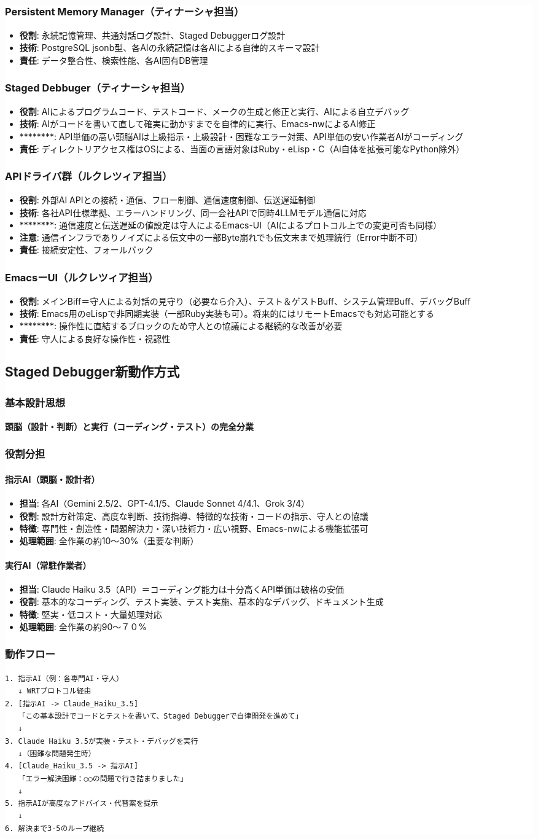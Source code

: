 ### Persistent Memory Manager（ティナーシャ担当）
- **役割**: 永続記憶管理、共通対話ログ設計、Staged Debuggerログ設計
- **技術**: PostgreSQL jsonb型、各AIの永続記憶は各AIによる自律的スキーマ設計
- **責任**: データ整合性、検索性能、各AI固有DB管理

### Staged Debbuger（ティナーシャ担当）
- **役割**: AIによるプログラムコード、テストコード、メークの生成と修正と実行、AIによる自立デバッグ
- **技術**: AIがコードを書いて直して確実に動かすまでを自律的に実行、Emacs-nwによるAI修正
- ********: API単価の高い頭脳AIは上級指示・上級設計・困難なエラー対策、API単価の安い作業者AIがコーディング
- **責任**: ディレクトリアクセス権はOSによる、当面の言語対象はRuby・eLisp・C（Ai自体を拡張可能なPython除外）

### APIドライバ群（ルクレツィア担当）
- **役割**: 外部AI APIとの接続・通信、フロー制御、通信速度制御、伝送遅延制御
- **技術**: 各社API仕様準拠、エラーハンドリング、同一会社APIで同時4LLMモデル通信に対応
- ********: 通信速度と伝送遅延の値設定は守人によるEmacs-UI（AIによるプロトコル上での変更可否も同様）
- **注意**: 通信インフラでありノイズによる伝文中の一部Byte崩れでも伝文末まで処理続行（Error中断不可）
- **責任**: 接続安定性、フォールバック

### EmacsーUI（ルクレツィア担当）
- **役割**: メインBiff＝守人による対話の見守り（必要なら介入）、テスト＆ゲストBuff、システム管理Buff、デバッグBuff
- **技術**: Emacs用のeLispで非同期実装（一部Ruby実装も可）。将来的にはリモートEmacsでも対応可能とする
- ********: 操作性に直結するブロックのため守人との協議による継続的な改善が必要
- **責任**: 守人による良好な操作性・視認性

## Staged Debugger新動作方式

### 基本設計思想
**頭脳（設計・判断）と実行（コーディング・テスト）の完全分業**

### 役割分担

#### 指示AI（頭脳・設計者）
- **担当**: 各AI（Gemini 2.5/2、GPT-4.1/5、Claude Sonnet 4/4.1、Grok 3/4）
- **役割**: 設計方針策定、高度な判断、技術指導、特徴的な技術・コードの指示、守人との協議
- **特徴**: 専門性・創造性・問題解決力・深い技術力・広い視野、Emacs-nwによる機能拡張可
- **処理範囲**: 全作業の約10～30%（重要な判断）

#### 実行AI（常駐作業者）
- **担当**: Claude Haiku 3.5（API）＝コーディング能力は十分高くAPI単価は破格の安価
- **役割**: 基本的なコーディング、テスト実装、テスト実施、基本的なデバッグ、ドキュメント生成
- **特徴**: 堅実・低コスト・大量処理対応
- **処理範囲**: 全作業の約90～７０%

### 動作フロー

```
1. 指示AI（例：各専門AI・守人）
   ↓ WRTプロトコル経由
2. [指示AI -> Claude_Haiku_3.5] 
   「この基本設計でコードとテストを書いて、Staged Debuggerで自律開発を進めて」
   ↓
3. Claude Haiku 3.5が実装・テスト・デバッグを実行
   ↓（困難な問題発生時）
4. [Claude_Haiku_3.5 -> 指示AI]
   「エラー解決困難：○○の問題で行き詰まりました」
   ↓
5. 指示AIが高度なアドバイス・代替案を提示
   ↓
6. 解決まで3-5のループ継続
```
